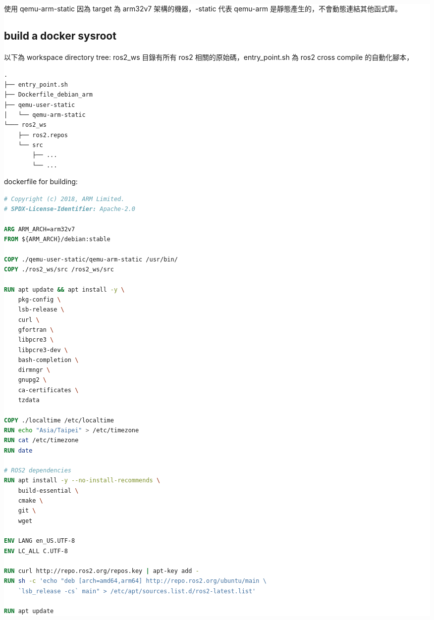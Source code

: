 使用 qemu-arm-static 因為 target 為 arm32v7 架構的機器，-static 代表 qemu-arm 是靜態產生的，不會動態連結其他函式庫。


## build a docker sysroot

以下為 workspace directory tree:
ros2_ws 目錄有所有 ros2 相關的原始碼，entry_point.sh 為 ros2 cross compile 的自動化腳本，

```
.
├── entry_point.sh
├── Dockerfile_debian_arm
├── qemu-user-static
│   └── qemu-arm-static
└─── ros2_ws
    ├── ros2.repos
    └── src
        ├── ...
        └── ...
```

dockerfile for building:
```dockerfile Dockerfile_debian_arm
# Copyright (c) 2018, ARM Limited.
# SPDX-License-Identifier: Apache-2.0

ARG ARM_ARCH=arm32v7
FROM ${ARM_ARCH}/debian:stable

COPY ./qemu-user-static/qemu-arm-static /usr/bin/
COPY ./ros2_ws/src /ros2_ws/src

RUN apt update && apt install -y \
    pkg-config \
    lsb-release \
    curl \
    gfortran \
    libpcre3 \
    libpcre3-dev \
    bash-completion \
    dirmngr \
    gnupg2 \
    ca-certificates \
    tzdata

COPY ./localtime /etc/localtime
RUN echo "Asia/Taipei" > /etc/timezone
RUN cat /etc/timezone
RUN date

# ROS2 dependencies
RUN apt install -y --no-install-recommends \
    build-essential \
    cmake \
    git \
    wget

ENV LANG en_US.UTF-8
ENV LC_ALL C.UTF-8

RUN curl http://repo.ros2.org/repos.key | apt-key add -
RUN sh -c 'echo "deb [arch=amd64,arm64] http://repo.ros2.org/ubuntu/main \
    `lsb_release -cs` main" > /etc/apt/sources.list.d/ros2-latest.list'

RUN apt update
```